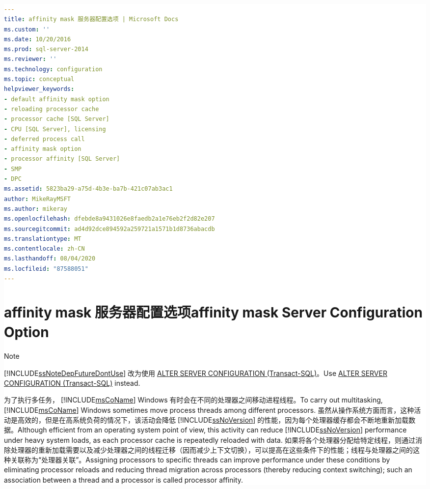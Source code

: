 ```yaml
---
title: affinity mask 服务器配置选项 | Microsoft Docs
ms.custom: ''
ms.date: 10/20/2016
ms.prod: sql-server-2014
ms.reviewer: ''
ms.technology: configuration
ms.topic: conceptual
helpviewer_keywords:
- default affinity mask option
- reloading processor cache
- processor cache [SQL Server]
- CPU [SQL Server], licensing
- deferred process call
- affinity mask option
- processor affinity [SQL Server]
- SMP
- DPC
ms.assetid: 5823ba29-a75d-4b3e-ba7b-421c07ab3ac1
author: MikeRayMSFT
ms.author: mikeray
ms.openlocfilehash: dfebde8a9431026e8faedb2a1e76eb2f2d82e207
ms.sourcegitcommit: ad4d92dce894592a259721a1571b1d8736abacdb
ms.translationtype: MT
ms.contentlocale: zh-CN
ms.lasthandoff: 08/04/2020
ms.locfileid: "87588051"
---
```

# <a name="affinity-mask-server-configuration-option"></a><span data-ttu-id="0e742-102">affinity mask 服务器配置选项</span><span class="sxs-lookup"><span data-stu-id="0e742-102">affinity mask Server Configuration Option</span></span>
    
> [!NOTE]  
>  [!INCLUDE[ssNoteDepFutureDontUse](../../includes/ssnotedepfuturedontuse-md.md)] <span data-ttu-id="0e742-103">改为使用 [ALTER SERVER CONFIGURATION (Transact-SQL)](/sql/t-sql/statements/alter-server-configuration-transact-sql)。</span><span class="sxs-lookup"><span data-stu-id="0e742-103">Use [ALTER SERVER CONFIGURATION &#40;Transact-SQL&#41;](/sql/t-sql/statements/alter-server-configuration-transact-sql) instead.</span></span>  
  
 <span data-ttu-id="0e742-104">为了执行多任务， [!INCLUDE[msCoName](../../includes/msconame-md.md)] Windows 有时会在不同的处理器之间移动进程线程。</span><span class="sxs-lookup"><span data-stu-id="0e742-104">To carry out multitasking, [!INCLUDE[msCoName](../../includes/msconame-md.md)] Windows sometimes move process threads among different processors.</span></span> <span data-ttu-id="0e742-105">虽然从操作系统方面而言，这种活动是高效的，但是在高系统负荷的情况下，该活动会降低 [!INCLUDE[ssNoVersion](../../includes/ssnoversion-md.md)] 的性能，因为每个处理器缓存都会不断地重新加载数据。</span><span class="sxs-lookup"><span data-stu-id="0e742-105">Although efficient from an operating system point of view, this activity can reduce [!INCLUDE[ssNoVersion](../../includes/ssnoversion-md.md)] performance under heavy system loads, as each processor cache is repeatedly reloaded with data.</span></span> <span data-ttu-id="0e742-106">如果将各个处理器分配给特定线程，则通过消除处理器的重新加载需要以及减少处理器之间的线程迁移（因而减少上下文切换），可以提高在这些条件下的性能；线程与处理器之间的这种关联称为“处理器关联”。</span><span class="sxs-lookup"><span data-stu-id="0e742-106">Assigning processors to specific threads can improve performance under these conditions by eliminating processor reloads and reducing thread migration across processors (thereby reducing context switching); such an association between a thread and a processor is called processor affinity.</span></span>  
  